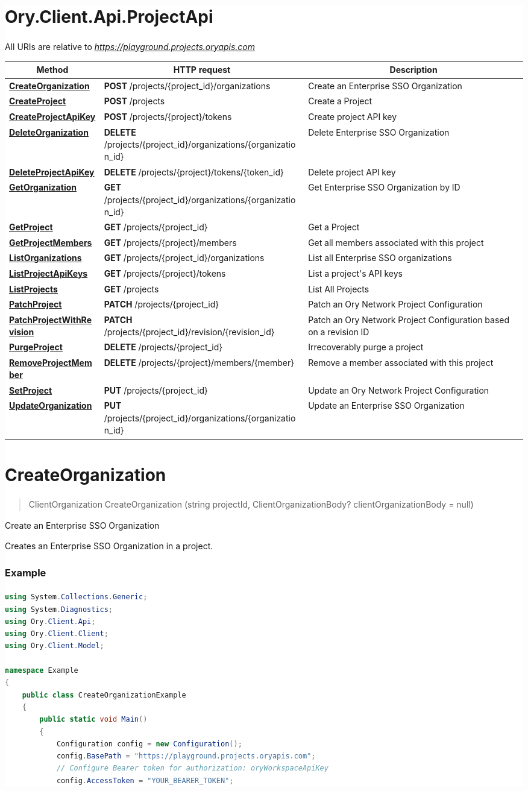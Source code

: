 # Ory.Client.Api.ProjectApi

All URIs are relative to *https://playground.projects.oryapis.com*

| Method | HTTP request | Description |
|--------|--------------|-------------|
| [**CreateOrganization**](ProjectApi.md#createorganization) | **POST** /projects/{project_id}/organizations | Create an Enterprise SSO Organization |
| [**CreateProject**](ProjectApi.md#createproject) | **POST** /projects | Create a Project |
| [**CreateProjectApiKey**](ProjectApi.md#createprojectapikey) | **POST** /projects/{project}/tokens | Create project API key |
| [**DeleteOrganization**](ProjectApi.md#deleteorganization) | **DELETE** /projects/{project_id}/organizations/{organization_id} | Delete Enterprise SSO Organization |
| [**DeleteProjectApiKey**](ProjectApi.md#deleteprojectapikey) | **DELETE** /projects/{project}/tokens/{token_id} | Delete project API key |
| [**GetOrganization**](ProjectApi.md#getorganization) | **GET** /projects/{project_id}/organizations/{organization_id} | Get Enterprise SSO Organization by ID |
| [**GetProject**](ProjectApi.md#getproject) | **GET** /projects/{project_id} | Get a Project |
| [**GetProjectMembers**](ProjectApi.md#getprojectmembers) | **GET** /projects/{project}/members | Get all members associated with this project |
| [**ListOrganizations**](ProjectApi.md#listorganizations) | **GET** /projects/{project_id}/organizations | List all Enterprise SSO organizations |
| [**ListProjectApiKeys**](ProjectApi.md#listprojectapikeys) | **GET** /projects/{project}/tokens | List a project&#39;s API keys |
| [**ListProjects**](ProjectApi.md#listprojects) | **GET** /projects | List All Projects |
| [**PatchProject**](ProjectApi.md#patchproject) | **PATCH** /projects/{project_id} | Patch an Ory Network Project Configuration |
| [**PatchProjectWithRevision**](ProjectApi.md#patchprojectwithrevision) | **PATCH** /projects/{project_id}/revision/{revision_id} | Patch an Ory Network Project Configuration based on a revision ID |
| [**PurgeProject**](ProjectApi.md#purgeproject) | **DELETE** /projects/{project_id} | Irrecoverably purge a project |
| [**RemoveProjectMember**](ProjectApi.md#removeprojectmember) | **DELETE** /projects/{project}/members/{member} | Remove a member associated with this project |
| [**SetProject**](ProjectApi.md#setproject) | **PUT** /projects/{project_id} | Update an Ory Network Project Configuration |
| [**UpdateOrganization**](ProjectApi.md#updateorganization) | **PUT** /projects/{project_id}/organizations/{organization_id} | Update an Enterprise SSO Organization |

<a id="createorganization"></a>
# **CreateOrganization**
> ClientOrganization CreateOrganization (string projectId, ClientOrganizationBody? clientOrganizationBody = null)

Create an Enterprise SSO Organization

Creates an Enterprise SSO Organization in a project.

### Example
```csharp
using System.Collections.Generic;
using System.Diagnostics;
using Ory.Client.Api;
using Ory.Client.Client;
using Ory.Client.Model;

namespace Example
{
    public class CreateOrganizationExample
    {
        public static void Main()
        {
            Configuration config = new Configuration();
            config.BasePath = "https://playground.projects.oryapis.com";
            // Configure Bearer token for authorization: oryWorkspaceApiKey
            config.AccessToken = "YOUR_BEARER_TOKEN";
```